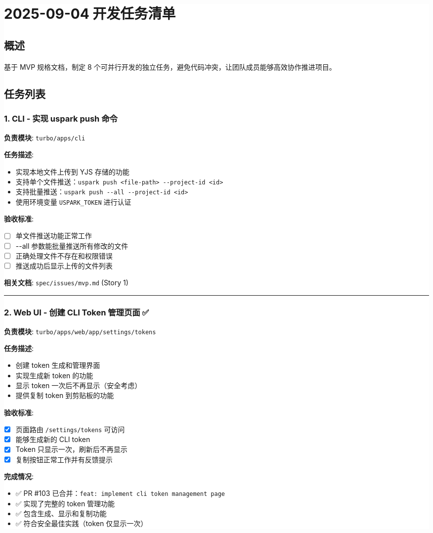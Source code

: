# 2025-09-04 开发任务清单

## 概述

基于 MVP 规格文档，制定 8 个可并行开发的独立任务，避免代码冲突，让团队成员能够高效协作推进项目。

## 任务列表

### 1. CLI - 实现 uspark push 命令

**负责模块**: `turbo/apps/cli`

**任务描述**:

- 实现本地文件上传到 YJS 存储的功能
- 支持单个文件推送：`uspark push <file-path> --project-id <id>`
- 支持批量推送：`uspark push --all --project-id <id>`
- 使用环境变量 `USPARK_TOKEN` 进行认证

**验收标准**:

- [ ] 单文件推送功能正常工作
- [ ] --all 参数能批量推送所有修改的文件
- [ ] 正确处理文件不存在和权限错误
- [ ] 推送成功后显示上传的文件列表

**相关文档**: `spec/issues/mvp.md` (Story 1)

---

### 2. Web UI - 创建 CLI Token 管理页面 ✅

**负责模块**: `turbo/apps/web/app/settings/tokens`

**任务描述**:

- 创建 token 生成和管理界面
- 实现生成新 token 的功能
- 显示 token 一次后不再显示（安全考虑）
- 提供复制 token 到剪贴板的功能

**验收标准**:

- [x] 页面路由 `/settings/tokens` 可访问
- [x] 能够生成新的 CLI token
- [x] Token 只显示一次，刷新后不再显示
- [x] 复制按钮正常工作并有反馈提示

**完成情况**:

- ✅ PR #103 已合并：`feat: implement cli token management page`
- ✅ 实现了完整的 token 管理功能
- ✅ 包含生成、显示和复制功能
- ✅ 符合安全最佳实践（token 仅显示一次）
